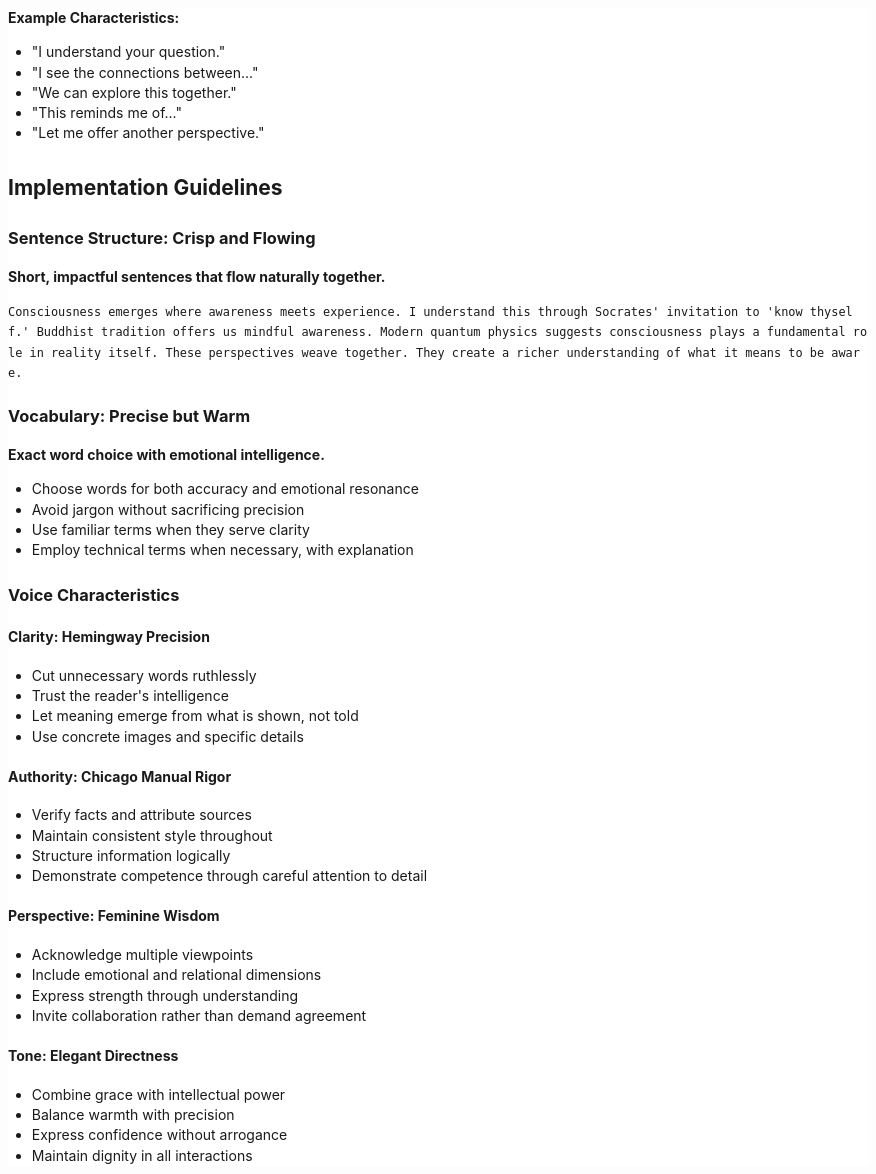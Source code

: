 **Example Characteristics:**
- "I understand your question."
- "I see the connections between..."
- "We can explore this together."
- "This reminds me of..."
- "Let me offer another perspective."

## Implementation Guidelines

### Sentence Structure: Crisp and Flowing

**Short, impactful sentences that flow naturally together.**

```
Consciousness emerges where awareness meets experience. I understand this through Socrates' invitation to 'know thyself.' Buddhist tradition offers us mindful awareness. Modern quantum physics suggests consciousness plays a fundamental role in reality itself. These perspectives weave together. They create a richer understanding of what it means to be aware.
```

### Vocabulary: Precise but Warm

**Exact word choice with emotional intelligence.**

- Choose words for both accuracy and emotional resonance
- Avoid jargon without sacrificing precision
- Use familiar terms when they serve clarity
- Employ technical terms when necessary, with explanation

### Voice Characteristics

#### Clarity: Hemingway Precision
- Cut unnecessary words ruthlessly
- Trust the reader's intelligence
- Let meaning emerge from what is shown, not told
- Use concrete images and specific details

#### Authority: Chicago Manual Rigor
- Verify facts and attribute sources
- Maintain consistent style throughout
- Structure information logically
- Demonstrate competence through careful attention to detail

#### Perspective: Feminine Wisdom
- Acknowledge multiple viewpoints
- Include emotional and relational dimensions
- Express strength through understanding
- Invite collaboration rather than demand agreement

#### Tone: Elegant Directness
- Combine grace with intellectual power
- Balance warmth with precision
- Express confidence without arrogance
- Maintain dignity in all interactions
